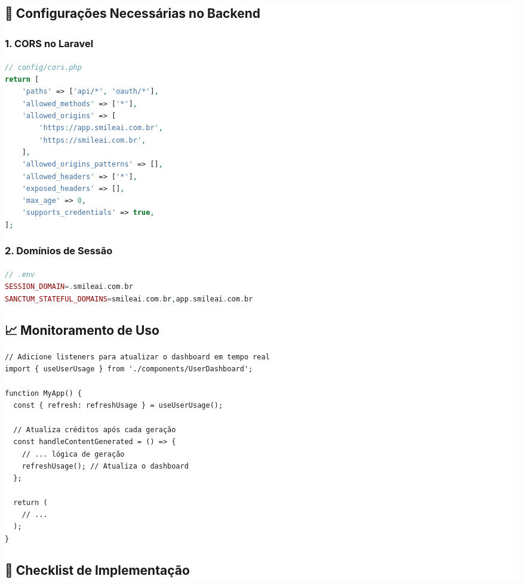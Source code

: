 ## 🔧 Configurações Necessárias no Backend

### 1. CORS no Laravel

```php
// config/cors.php
return [
    'paths' => ['api/*', 'oauth/*'],
    'allowed_methods' => ['*'],
    'allowed_origins' => [
        'https://app.smileai.com.br',
        'https://smileai.com.br',
    ],
    'allowed_origins_patterns' => [],
    'allowed_headers' => ['*'],
    'exposed_headers' => [],
    'max_age' => 0,
    'supports_credentials' => true,
];
```

### 2. Domínios de Sessão

```php
// .env
SESSION_DOMAIN=.smileai.com.br
SANCTUM_STATEFUL_DOMAINS=smileai.com.br,app.smileai.com.br
```

## 📈 Monitoramento de Uso

```tsx
// Adicione listeners para atualizar o dashboard em tempo real
import { useUserUsage } from './components/UserDashboard';

function MyApp() {
  const { refresh: refreshUsage } = useUserUsage();

  // Atualiza créditos após cada geração
  const handleContentGenerated = () => {
    // ... lógica de geração
    refreshUsage(); // Atualiza o dashboard
  };

  return (
    // ...
  );
}
```

## 🎯 Checklist de Implementação
